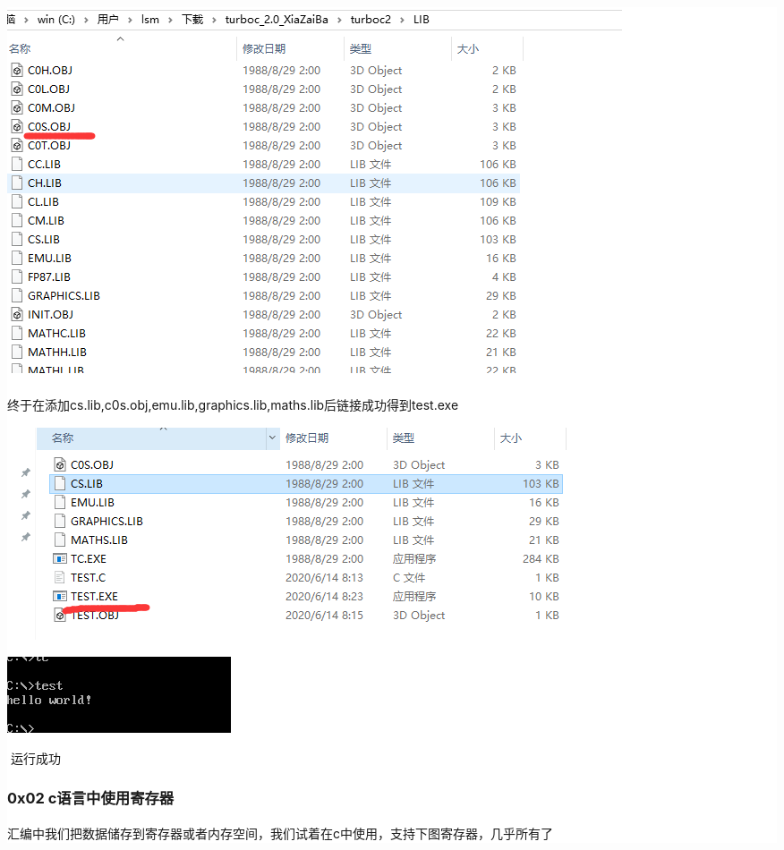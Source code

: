 ![QQ截图20200614082002](/assets/img/QQ截图20200614082002.png)

​		终于在添加cs.lib,c0s.obj,emu.lib,graphics.lib,maths.lib后链接成功得到test.exe

![QQ截图20200614082503](/assets/img/QQ截图20200614082503.png)

![QQ截图20200614082545](/assets/img/QQ截图20200614082545.png)

​		运行成功



### 0x02 c语言中使用寄存器

​		汇编中我们把数据储存到寄存器或者内存空间，我们试着在c中使用，支持下图寄存器，几乎所有了
